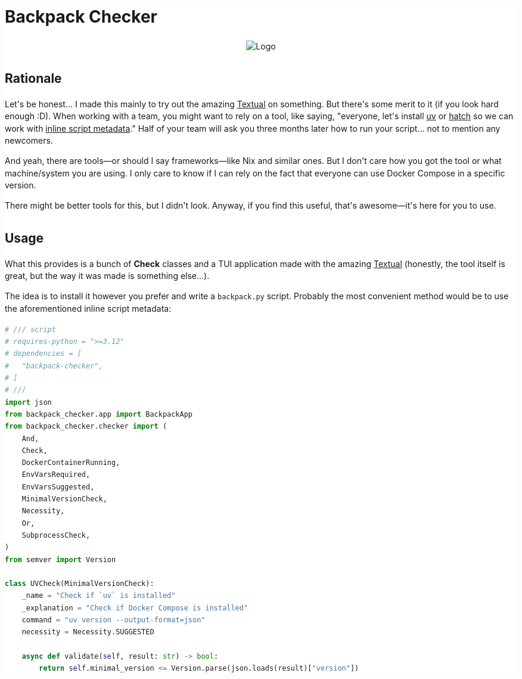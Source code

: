 # Backpack Checker

<div align="center">
    <img src="https://github.com/pkucmus/backpack-checker/raw/main/assets/screenshot.png" alt="Logo" width="100%" role="img">
</div>

## Rationale

Let's be honest... I made this mainly to try out the amazing [Textual](https://textual.textualize.io/) on something. But there's some merit to it (if you look hard enough :D). When working with a team, you might want to rely on a tool, like saying, "everyone, let's install [uv](https://docs.astral.sh/uv/guides/scripts/#creating-a-python-script) or [hatch](https://hatch.pypa.io/1.13/how-to/run/python-scripts/) so we can work with [inline script metadata](https://packaging.python.org/en/latest/specifications/inline-script-metadata/)." Half of your team will ask you three months later how to run your script... not to mention any newcomers.

And yeah, there are tools—or should I say frameworks—like Nix and similar ones. But I don't care how you got the tool or what machine/system you are using. I only care to know if I can rely on the fact that everyone can use Docker Compose in a specific version.

There might be better tools for this, but I didn't look. Anyway, if you find this useful, that's awesome—it's here for you to use.

## Usage

What this provides is a bunch of **Check** classes and a TUI application made with the amazing [Textual](https://textual.textualize.io/) (honestly, the tool itself is great, but the way it was made is something else...).

The idea is to install it however you prefer and write a `backpack.py` script. Probably the most convenient method would be to use the aforementioned inline script metadata:

```python
# /// script
# requires-python = ">=3.12"
# dependencies = [
#   "backpack-checker",
# ]
# ///
import json
from backpack_checker.app import BackpackApp
from backpack_checker.checker import (
    And,
    Check,
    DockerContainerRunning,
    EnvVarsRequired,
    EnvVarsSuggested,
    MinimalVersionCheck,
    Necessity,
    Or,
    SubprocessCheck,
)
from semver import Version

class UVCheck(MinimalVersionCheck):
    _name = "Check if `uv` is installed"
    _explanation = "Check if Docker Compose is installed"
    command = "uv version --output-format=json"
    necessity = Necessity.SUGGESTED

    async def validate(self, result: str) -> bool:
        return self.minimal_version <= Version.parse(json.loads(result)["version"])

```